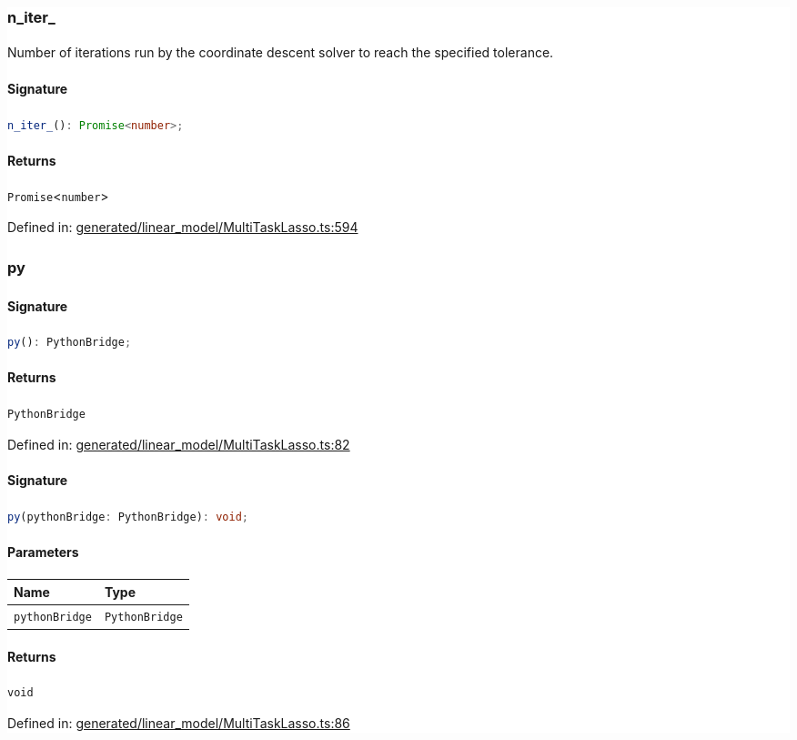 ### n\_iter\_

Number of iterations run by the coordinate descent solver to reach the specified tolerance.

#### Signature

```ts
n_iter_(): Promise<number>;
```

#### Returns

`Promise`\<`number`\>

Defined in: [generated/linear\_model/MultiTaskLasso.ts:594](https://github.com/transitive-bullshit/scikit-learn-ts/blob/f3d7d2d/packages/sklearn/src/generated/linear_model/MultiTaskLasso.ts#L594)

### py

#### Signature

```ts
py(): PythonBridge;
```

#### Returns

`PythonBridge`

Defined in:  [generated/linear\_model/MultiTaskLasso.ts:82](https://github.com/transitive-bullshit/scikit-learn-ts/blob/f3d7d2d/packages/sklearn/src/generated/linear_model/MultiTaskLasso.ts#L82)

#### Signature

```ts
py(pythonBridge: PythonBridge): void;
```

#### Parameters

| Name | Type |
| :------ | :------ |
| `pythonBridge` | `PythonBridge` |

#### Returns

`void`

Defined in: [generated/linear\_model/MultiTaskLasso.ts:86](https://github.com/transitive-bullshit/scikit-learn-ts/blob/f3d7d2d/packages/sklearn/src/generated/linear_model/MultiTaskLasso.ts#L86)
